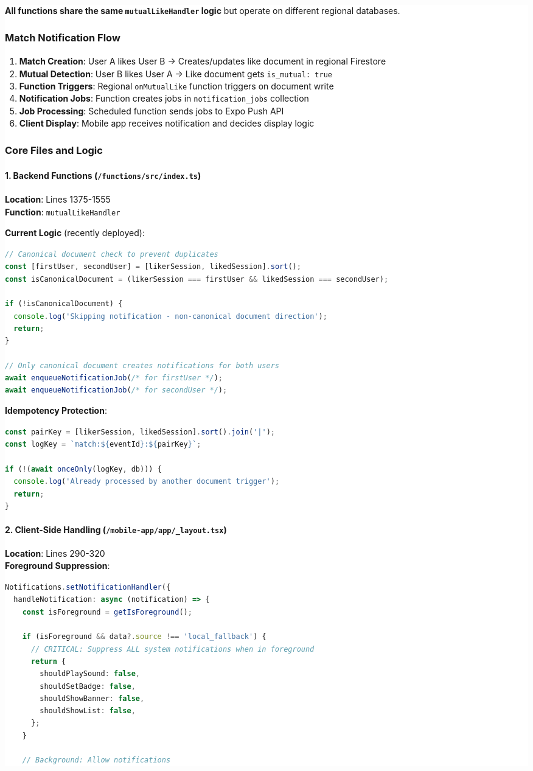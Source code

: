 **All functions share the same `mutualLikeHandler` logic** but operate on different regional databases.

### Match Notification Flow
1. **Match Creation**: User A likes User B → Creates/updates like document in regional Firestore
2. **Mutual Detection**: User B likes User A → Like document gets `is_mutual: true`
3. **Function Triggers**: Regional `onMutualLike` function triggers on document write
4. **Notification Jobs**: Function creates jobs in `notification_jobs` collection  
5. **Job Processing**: Scheduled function sends jobs to Expo Push API
6. **Client Display**: Mobile app receives notification and decides display logic

### Core Files and Logic

#### 1. Backend Functions (`/functions/src/index.ts`)
**Location**: Lines 1375-1555  
**Function**: `mutualLikeHandler`

**Current Logic** (recently deployed):
```typescript
// Canonical document check to prevent duplicates
const [firstUser, secondUser] = [likerSession, likedSession].sort();
const isCanonicalDocument = (likerSession === firstUser && likedSession === secondUser);

if (!isCanonicalDocument) {
  console.log('Skipping notification - non-canonical document direction');
  return;
}

// Only canonical document creates notifications for both users
await enqueueNotificationJob(/* for firstUser */);
await enqueueNotificationJob(/* for secondUser */);
```

**Idempotency Protection**:
```typescript
const pairKey = [likerSession, likedSession].sort().join('|');
const logKey = `match:${eventId}:${pairKey}`;

if (!(await onceOnly(logKey, db))) {
  console.log('Already processed by another document trigger');
  return;
}
```

#### 2. Client-Side Handling (`/mobile-app/app/_layout.tsx`)
**Location**: Lines 290-320  
**Foreground Suppression**:

```typescript
Notifications.setNotificationHandler({
  handleNotification: async (notification) => {
    const isForeground = getIsForeground();
    
    if (isForeground && data?.source !== 'local_fallback') {
      // CRITICAL: Suppress ALL system notifications when in foreground
      return {
        shouldPlaySound: false,
        shouldSetBadge: false,       
        shouldShowBanner: false,     
        shouldShowList: false,       
      };
    }
    
    // Background: Allow notifications
```

  [`liked_by_${user1}`]: true/false,
  [`liked_by_${user2}`]: true/false,
